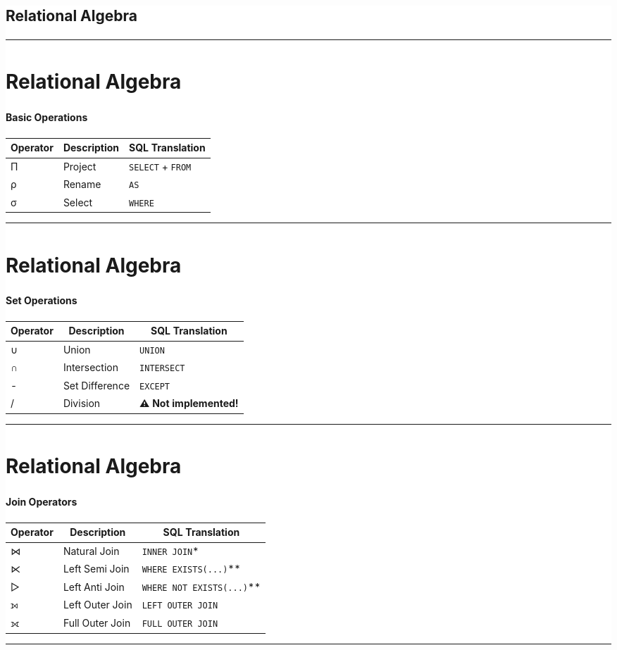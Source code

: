 ## **Relational Algebra**

---
# **Relational Algebra**

#### Basic Operations

|Operator|Description|SQL Translation|
|-|-|-|
|Π|Project|`SELECT` + `FROM`|
|ρ|Rename|`AS`
|σ|Select|`WHERE`|
---
# **Relational Algebra**

#### Set Operations

|Operator|Description|SQL Translation|
|-|-|-|
|∪|Union|`UNION`|
|∩|Intersection|`INTERSECT`|
|-|Set Difference|`EXCEPT`|
|/|Division|**⚠️ Not implemented!**|

---
# **Relational Algebra**

#### Join Operators

|Operator|Description|SQL Translation|
|-|-|-|
|⋈|Natural Join|`INNER JOIN`*|
|⋉|Left Semi Join|`WHERE EXISTS(...)`**|
|▷|Left Anti Join|`WHERE NOT EXISTS(...)`**|
|⟕|Left Outer Join|`LEFT OUTER JOIN`|
|⟗|Full Outer Join|`FULL OUTER JOIN`|
---

